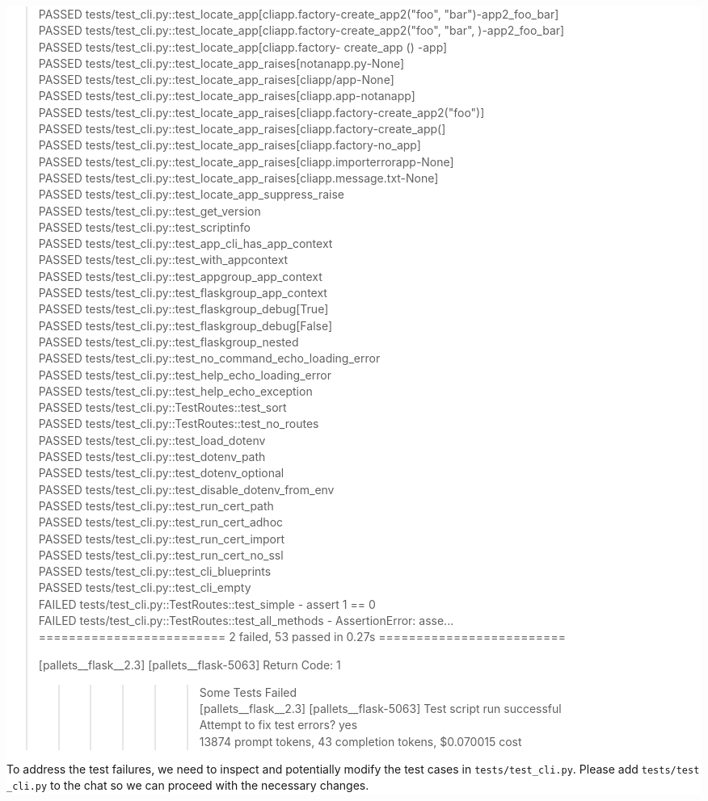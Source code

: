 > PASSED tests/test_cli.py::test_locate_app[cliapp.factory-create_app2("foo", "bar")-app2_foo_bar]  
> PASSED tests/test_cli.py::test_locate_app[cliapp.factory-create_app2("foo", "bar", )-app2_foo_bar]  
> PASSED tests/test_cli.py::test_locate_app[cliapp.factory- create_app () -app]  
> PASSED tests/test_cli.py::test_locate_app_raises[notanapp.py-None]  
> PASSED tests/test_cli.py::test_locate_app_raises[cliapp/app-None]  
> PASSED tests/test_cli.py::test_locate_app_raises[cliapp.app-notanapp]  
> PASSED tests/test_cli.py::test_locate_app_raises[cliapp.factory-create_app2("foo")]  
> PASSED tests/test_cli.py::test_locate_app_raises[cliapp.factory-create_app(]  
> PASSED tests/test_cli.py::test_locate_app_raises[cliapp.factory-no_app]  
> PASSED tests/test_cli.py::test_locate_app_raises[cliapp.importerrorapp-None]  
> PASSED tests/test_cli.py::test_locate_app_raises[cliapp.message.txt-None]  
> PASSED tests/test_cli.py::test_locate_app_suppress_raise  
> PASSED tests/test_cli.py::test_get_version  
> PASSED tests/test_cli.py::test_scriptinfo  
> PASSED tests/test_cli.py::test_app_cli_has_app_context  
> PASSED tests/test_cli.py::test_with_appcontext  
> PASSED tests/test_cli.py::test_appgroup_app_context  
> PASSED tests/test_cli.py::test_flaskgroup_app_context  
> PASSED tests/test_cli.py::test_flaskgroup_debug[True]  
> PASSED tests/test_cli.py::test_flaskgroup_debug[False]  
> PASSED tests/test_cli.py::test_flaskgroup_nested  
> PASSED tests/test_cli.py::test_no_command_echo_loading_error  
> PASSED tests/test_cli.py::test_help_echo_loading_error  
> PASSED tests/test_cli.py::test_help_echo_exception  
> PASSED tests/test_cli.py::TestRoutes::test_sort  
> PASSED tests/test_cli.py::TestRoutes::test_no_routes  
> PASSED tests/test_cli.py::test_load_dotenv  
> PASSED tests/test_cli.py::test_dotenv_path  
> PASSED tests/test_cli.py::test_dotenv_optional  
> PASSED tests/test_cli.py::test_disable_dotenv_from_env  
> PASSED tests/test_cli.py::test_run_cert_path  
> PASSED tests/test_cli.py::test_run_cert_adhoc  
> PASSED tests/test_cli.py::test_run_cert_import  
> PASSED tests/test_cli.py::test_run_cert_no_ssl  
> PASSED tests/test_cli.py::test_cli_blueprints  
> PASSED tests/test_cli.py::test_cli_empty  
> FAILED tests/test_cli.py::TestRoutes::test_simple - assert 1 == 0  
> FAILED tests/test_cli.py::TestRoutes::test_all_methods - AssertionError: asse...  
> ========================= 2 failed, 53 passed in 0.27s =========================  
>   
>    
> [pallets__flask__2.3] [pallets__flask-5063] Return Code: 1   
>   
> >>>>> Some Tests Failed  
> [pallets__flask__2.3] [pallets__flask-5063] Test script run successful   
> Attempt to fix test errors? yes  
> 13874 prompt tokens, 43 completion tokens, $0.070015 cost  

To address the test failures, we need to inspect and potentially modify the test cases in `tests/test_cli.py`. Please add `tests/test_cli.py` to the chat so we can proceed with the necessary changes.
